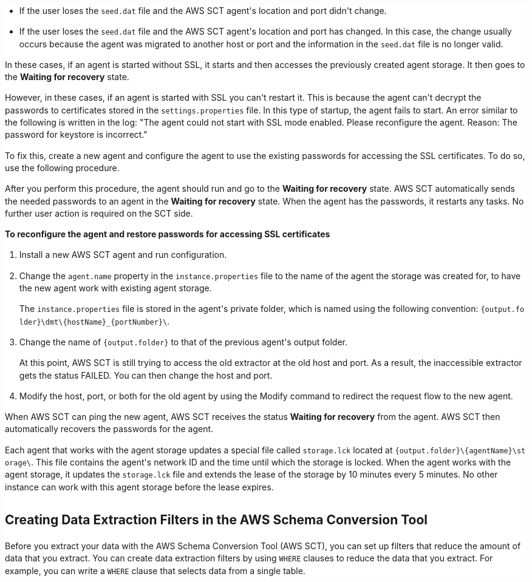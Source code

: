 + If the user loses the `seed.dat` file and the AWS SCT agent's location and port didn't change\.

+ If the user loses the `seed.dat` file and the AWS SCT agent's location and port has changed\. In this case, the change usually occurs because the agent was migrated to another host or port and the information in the `seed.dat` file is no longer valid\.

In these cases, if an agent is started without SSL, it starts and then accesses the previously created agent storage\. It then goes to the **Waiting for recovery** state\. 

However, in these cases, if an agent is started with SSL you can't restart it\. This is because the agent can't decrypt the passwords to certificates stored in the `settings.properties` file\. In this type of startup, the agent fails to start\. An error similar to the following is written in the log: "The agent could not start with SSL mode enabled\. Please reconfigure the agent\. Reason: The password for keystore is incorrect\." 

To fix this, create a new agent and configure the agent to use the existing passwords for accessing the SSL certificates\. To do so, use the following procedure\. 

After you perform this procedure, the agent should run and go to the **Waiting for recovery** state\. AWS SCT automatically sends the needed passwords to an agent in the **Waiting for recovery** state\. When the agent has the passwords, it restarts any tasks\. No further user action is required on the SCT side\.

**To reconfigure the agent and restore passwords for accessing SSL certificates**

1. Install a new AWS SCT agent and run configuration\. 

1. Change the `agent.name` property in the `instance.properties` file to the name of the agent the storage was created for, to have the new agent work with existing agent storage\. 

   The `instance.properties` file is stored in the agent's private folder, which is named using the following convention: `{output.folder}\dmt\{hostName}_{portNumber}\`\. 

1. Change the name of `{output.folder}` to that of the previous agent's output folder\.

   At this point, AWS SCT is still trying to access the old extractor at the old host and port\. As a result, the inaccessible extractor gets the status FAILED\. You can then change the host and port\.

1. Modify the host, port, or both for the old agent by using the Modify command to redirect the request flow to the new agent\. 

When AWS SCT can ping the new agent, AWS SCT receives the status **Waiting for recovery** from the agent\. AWS SCT then automatically recovers the passwords for the agent\.

Each agent that works with the agent storage updates a special file called `storage.lck` located at `{output.folder}\{agentName}\storage\`\. This file contains the agent's network ID and the time until which the storage is locked\. When the agent works with the agent storage, it updates the `storage.lck` file and extends the lease of the storage by 10 minutes every 5 minutes\. No other instance can work with this agent storage before the lease expires\.

## Creating Data Extraction Filters in the AWS Schema Conversion Tool<a name="Agents.DW.Filtering"></a>

Before you extract your data with the AWS Schema Conversion Tool \(AWS SCT\), you can set up filters that reduce the amount of data that you extract\. You can create data extraction filters by using `WHERE` clauses to reduce the data that you extract\. For example, you can write a `WHERE` clause that selects data from a single table\. 
